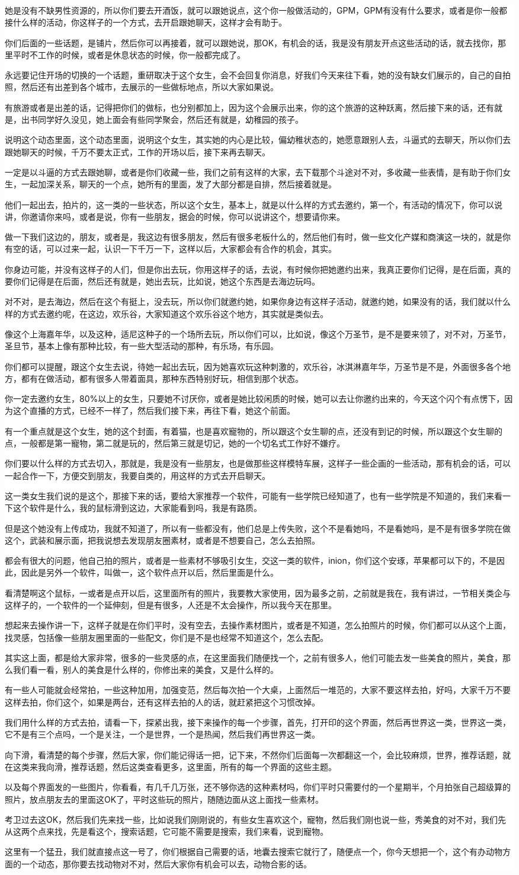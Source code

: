 她是没有不缺男性资源的，所以你们要去开酒饭，就可以跟她说点，这个你一般做活动的，GPM，GPM有没有什么要求，或者是你一般都接什么样的活动，你这样子的一个方式，去开启跟她聊天，这样才会有助于。

你们后面的一些话题，是铺片，然后你可以再接着，就可以跟她说，那OK，有机会的话，我是没有朋友开点这些活动的话，就去找你，那里平时不工作的时候，或者是休息状态的时候，你一般都完成了。

永远要记住开场的切换的一个话题，重研取决于这个女生，会不会回复你消息，好我们今天来往下看，她的没有缺女们展示的，自己的自拍照，然后还有出差到各个城市，去展示的一些做标地点，所以大家如果说。

有旅游或者是出差的话，记得把你们的做标，也分别都加上，因为这个会展示出来，你的这个旅游的这种跃离，然后接下来的话，还有就是，出书同学好久没见，她上面会有些同学聚会，然后还有就是，幼稚园的孩子。

说明这个动态里面，这个动态里面，说明这个女生，其实她的内心是比较，偏幼稚状态的，她愿意跟别人去，斗逼式的去聊天，所以你们去跟她聊天的时候，千万不要太正式，工作的开场以后，接下来再去聊天。

一定是以斗逼的方式去跟她聊，或者是你们收藏一些，我们之前有这样的大家，去下载那个斗途对不对，多收藏一些表情，是有助于你们女生，一起加深关系，聊天的一个点，她所有的里面，发了大部分都是自排，然后接着就是。

他们一起出去，拍片的，这一类的一些状态，所以这个女生，基本上，就是以什么样的方式去邀约，第一个，有活动的情况下，你可以说讲，你邀请你来吗，或者是说，你有一些朋友，据会的时候，你可以说讲这个，想要请你来。

做一下我们这边的，朋友，或者是，我这边有很多朋友，然后有很多老板什么的，然后他们有时，做一些文化产媒和商演这一块的，就是你有空的话，可以过来一起，认识一下千万一下，这样以后，大家都会有合作的机会，其实。

你身边可能，并没有这样子的人们，但是你出去玩，你用这样子的话，去说，有时候你把她邀约出来，我真正要你们记得，是在后面，真的要你们记得是在后面，然后还有就是，她出去玩，比如说，她这个东西是去海边玩吗。

对不对，是去海边，然后在这个有挺上，没去玩，所以你们就邀约她，如果你身边有这样子活动，就邀约她，如果没有的话，我们就以什么样的方式去邀约呢，在这边，欢乐谷，大家知道这个欢乐谷这个地方，其实就是类似去。

像这个上海嘉年华，以及这种，适尼这种子的一个场所去玩，所以你们可以，比如说，像这个万圣节，是不是要来领了，对不对，万圣节，圣旦节，基本上像有那种比较，有一些大型活动的那种，有乐场，有乐园。

你们都可以提醒，跟这个女生去说，待她一起出去玩，因为她喜欢玩这种刺激的，欢乐谷，冰淇淋嘉年华，万圣节是不是，外面很多各个地方，都有在做活动，都有很多人带着面具，那种东西特别好玩，相信到那个状态。

你一定去邀约女生，80%以上的女生，只要她不讨厌你，或者是她比较闲质的时候，她可以去让你邀约出来的，今天这个闪个有点愣下，因为这个直播的方式，已经不一样了，然后我们接下来，再往下看，她这个前面。

有一个重点就是这个女生，她的这个封面，有着猫，也是喜欢寵物的，所以跟这个女生聊的点，还没有到记的时候，所以跟这个女生聊的点，一般都是第一寵物，第二就是玩的，然后第三就是切记，她的一个切名式工作好不嫌疗。

你们要以什么样的方式去切入，那就是，我是没有一些朋友，也是做那些这样模特车展，这样子一些企画的一些活动，那有机会的话，可以一起合作一下，方便交到朋友，我要自类的，用这样的方式去开启聊天。

这一类女生我们说的是这个，那接下来的话，要给大家推荐一个软件，可能有一些学院已经知道了，也有一些学院是不知道的，我们来看一下这个软件是什么，我的鼠标滑到这边，大家能看到吗，我是有路质。

但是这个她没有上传成功，我就不知道了，所以有一些都没有，他们总是上传失败，这个不是看她吗，不是看她吗，是不是有很多学院在做这个，武装和展示面，把我说想去发现朋友圈素材，或者是不想要自己，怎么去拍照。

都会有很大的问题，他自己拍的照片，或者是一些素材不够吸引女生，交这一类的软件，inion，你们这个安琢，苹果都可以下的，不是因此，因此是另外一个软件，叫做一，这个软件点开以后，然后里面是什么。

看清楚啊这个鼠标，一或者是点开以后，这里面所有的照片，我要教大家使用，因为最多之前，之前就是我在，我有讲过，一节相关类企与这样子的，一个软件的一个延伸刻，但是有很多，人还是不太会操作，所以我今天在那里。

想起来去操作讲一下，这样子就是在你们平时，没有空去，去操作素材图片，或者是不知道，怎么拍照片的时候，你们都可以从这个上面，找灵感，包括像一些朋友圈里面的一些配文，你们是不是也经常不知道这个，怎么去配。

其实这上面，都是给大家非常，很多的一些灵感的点，在这里面我们随便找一个，之前有很多人，他们可能去发一些美食的照片，美食，那么我们看一看，别人的美食是什么样的，你修出来的美食，又是什么样的。

有一些人可能就会经常拍，一些这种加用，加强变范，然后每次拍一个大桌，上面然后一堆范的，大家不要这样去拍，好吗，大家千万不要这样去拍，你们这个，如果是两台，还有这样去拍的人的话，就赶紧把这个习惯改掉。

我们用什么样的方式去拍，请看一下，探紧出我，接下来操作的每一个步骤，首先，打开印的这个界面，然后再世界这一类，世界这一类，它不是有三个点吗，一个是关注，一个是世界，一个是热闻，然后我们再世界这一类。

向下滑，看清楚的每个步骤，然后大家，你们能记得话一把，记下来，不然你们后面每一次都翻这一个，会比较麻烦，世界，推荐话题，就在这类来我向滑，推荐话题，然后这类查看更多，这里面，所有的每一个界面的这些主题。

以及每个界面发的一些图片，你看看，有几千几万张，还不够你选的这种素材吗，你们平时只需要付的一个星期半，个月拍张自己超级算的照片，放点朋友去的里面这OK了，平时这些玩的照片，随随边面从这上面找一些素材。

考卫过去这OK，然后我们先来找一些，比如说我们刚刚说的，有些女生喜欢这个，寵物，然后我们刚也说一些，秀美食的对不对，我们先从这两个点来找，先是看这个，搜索话题，它可能不需要是搜索，我们来看，说到寵物。

这里有一个猛丑，我们就直接点这一号了，你们根据自己需要的话，地囊去搜索它就行了，随便点一个，你今天想把一个，这个有办动物方面的一个动态，那你要去找动物对不对，然后大家你有机会可以去，动物合影的话。
